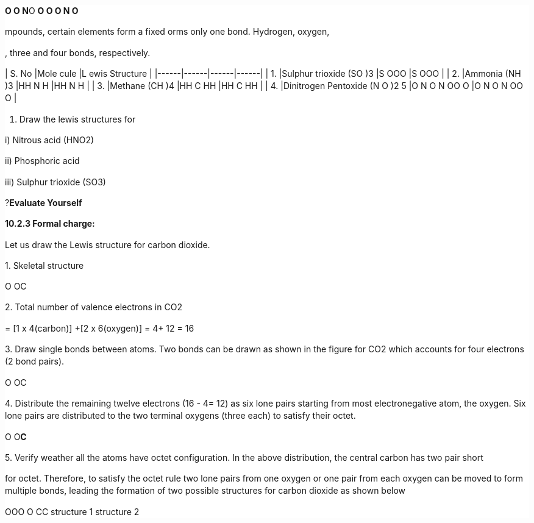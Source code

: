 **O O N**O **O O O N O**

mpounds, certain elements form a fixed orms only one bond. Hydrogen, oxygen,

, three and four bonds, respectively.






| S. No |Mole cule |L ewis Structure |
|------|------|------|------|
| 1. |Sulphur trioxide (SO )3 |S OOO |S OOO |
| 2. |Ammonia (NH )3 |HH N H |HH N H |
| 3. |Methane (CH )4 |HH C HH |HH C HH |
| 4. |Dinitrogen Pentoxide (N O )2 5 |O N O N OO O |O N O N OO O |
  

1) Draw the lewis structures for

i) Nitrous acid (HNO2)

ii) Phosphoric acid

iii) Sulphur trioxide (SO3)

?**Evaluate Yourself**

**10.2.3 Formal charge:**

Let us draw the Lewis structure for carbon dioxide.

1\. Skeletal structure

O OC

2\. Total number of valence electrons in CO2

\= \[1 x 4(carbon)\] +\[2 x 6(oxygen)\] = 4+ 12 = 16

3\. Draw single bonds between atoms. Two bonds can be drawn as shown in the figure for CO2 which accounts for four electrons (2 bond pairs).

O OC

4\. Distribute the remaining twelve electrons (16 - 4= 12) as six lone pairs starting from most electronegative atom, the oxygen. Six lone pairs are distributed to the two terminal oxygens (three each) to satisfy their octet.

O O**C**

5\. Verify weather all the atoms have octet configuration. In the above distribution, the central carbon has two pair short  

for octet. Therefore, to satisfy the octet rule two lone pairs from one oxygen or one pair from each oxygen can be moved to form multiple bonds, leading the formation of two possible structures for carbon dioxide as shown below

OOO O CC structure 1 structure 2
